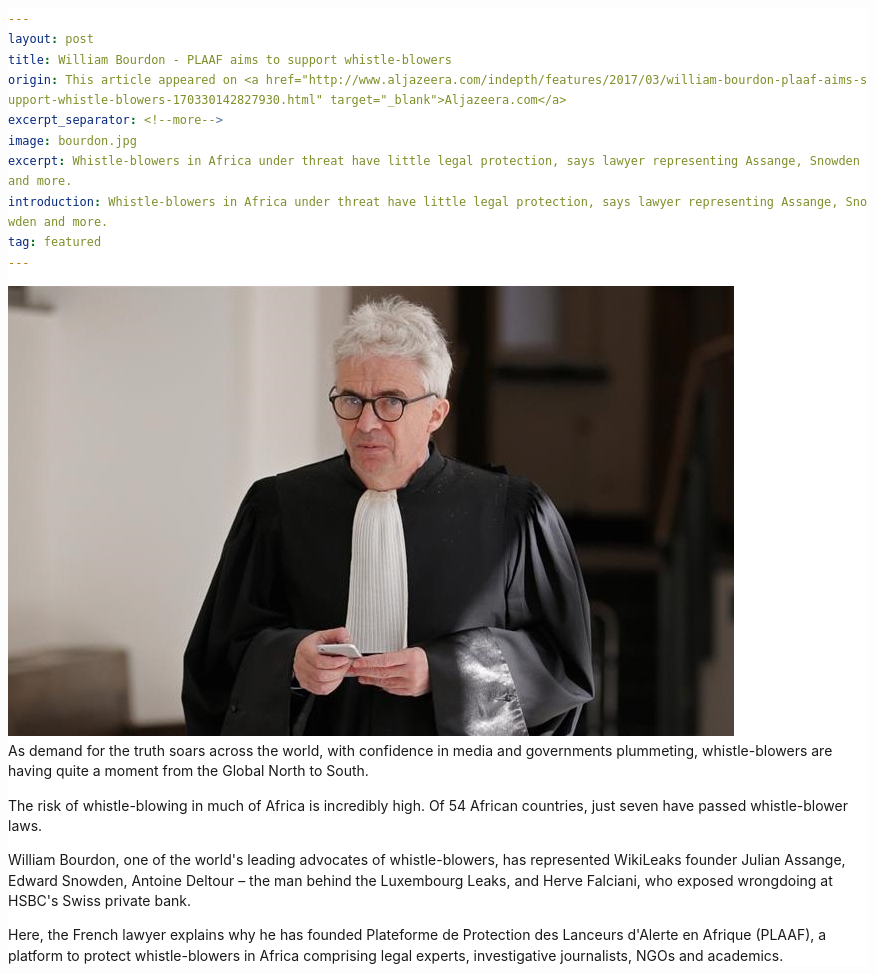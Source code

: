```yaml
---
layout: post
title: William Bourdon - PLAAF aims to support whistle-blowers
origin: This article appeared on <a href="http://www.aljazeera.com/indepth/features/2017/03/william-bourdon-plaaf-aims-support-whistle-blowers-170330142827930.html" target="_blank">Aljazeera.com</a>
excerpt_separator: <!--more-->
image: bourdon.jpg
excerpt: Whistle-blowers in Africa under threat have little legal protection, says lawyer representing Assange, Snowden and more.
introduction: Whistle-blowers in Africa under threat have little legal protection, says lawyer representing Assange, Snowden and more.
tag: featured
---
```

<img class="img-responsive img-post center-block" src="/img/posts/bourdon.jpg">
<br>
As demand for the truth soars across the world, with confidence in media and governments plummeting, whistle-blowers are having quite a moment from the Global North to South.

The risk of whistle-blowing in much of Africa is incredibly high. Of 54 African countries, just seven have passed whistle-blower laws. 

William Bourdon, one of the world's leading advocates of whistle-blowers, has represented WikiLeaks founder Julian Assange, Edward Snowden, Antoine Deltour – the man behind the Luxembourg Leaks, and Herve Falciani, who exposed wrongdoing at HSBC's Swiss private bank. 

Here, the French lawyer explains why he has founded Plateforme de Protection des Lanceurs d'Alerte en Afrique (PLAAF), a platform to protect whistle-blowers in Africa comprising legal experts, investigative journalists, NGOs and academics.
